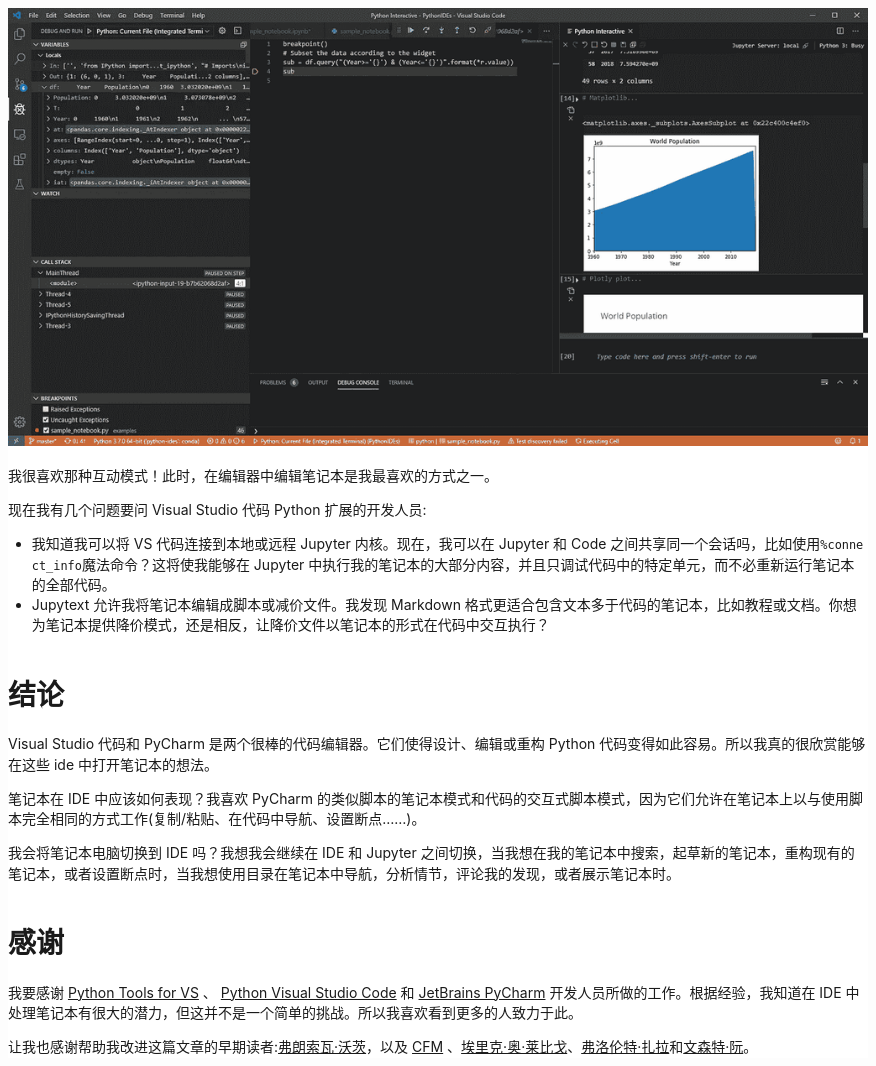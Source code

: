 ![](img/c03e331c82b7ae8c5d5e5c56baa82cde.png)

我很喜欢那种互动模式！此时，在编辑器中编辑笔记本是我最喜欢的方式之一。

现在我有几个问题要问 Visual Studio 代码 Python 扩展的开发人员:

*   我知道我可以将 VS 代码连接到本地或远程 Jupyter 内核。现在，我可以在 Jupyter 和 Code 之间共享同一个会话吗，比如使用`%connect_info`魔法命令？这将使我能够在 Jupyter 中执行我的笔记本的大部分内容，并且只调试代码中的特定单元，而不必重新运行笔记本的全部代码。
*   Jupytext 允许我将笔记本编辑成脚本或减价文件。我发现 Markdown 格式更适合包含文本多于代码的笔记本，比如教程或文档。你想为笔记本提供降价模式，还是相反，让降价文件以笔记本的形式在代码中交互执行？

# 结论

Visual Studio 代码和 PyCharm 是两个很棒的代码编辑器。它们使得设计、编辑或重构 Python 代码变得如此容易。所以我真的很欣赏能够在这些 ide 中打开笔记本的想法。

笔记本在 IDE 中应该如何表现？我喜欢 PyCharm 的类似脚本的笔记本模式和代码的交互式脚本模式，因为它们允许在笔记本上以与使用脚本完全相同的方式工作(复制/粘贴、在代码中导航、设置断点……)。

我会将笔记本电脑切换到 IDE 吗？我想我会继续在 IDE 和 Jupyter 之间切换，当我想在我的笔记本中搜索，起草新的笔记本，重构现有的笔记本，或者设置断点时，当我想使用目录在笔记本中导航，分析情节，评论我的发现，或者展示笔记本时。

# 感谢

我要感谢 [Python Tools for VS](https://twitter.com/PT4VS) 、 [Python Visual Studio Code](https://twitter.com/pythonvscode) 和 [JetBrains PyCharm](https://twitter.com/pycharm) 开发人员所做的工作。根据经验，我知道在 IDE 中处理笔记本有很大的潜力，但这并不是一个简单的挑战。所以我喜欢看到更多的人致力于此。

让我也感谢帮助我改进这篇文章的早期读者:[弗朗索瓦·沃茨](https://github.com/fwouts)，以及 [CFM](https://www.cfm.fr) 、[埃里克·奥·莱比戈](https://github.com/lebigot)、[弗洛伦特·扎拉](https://github.com/flzara)和[文森特·阮](https://www.linkedin.com/in/vincent-nguyen-31533672/)。
